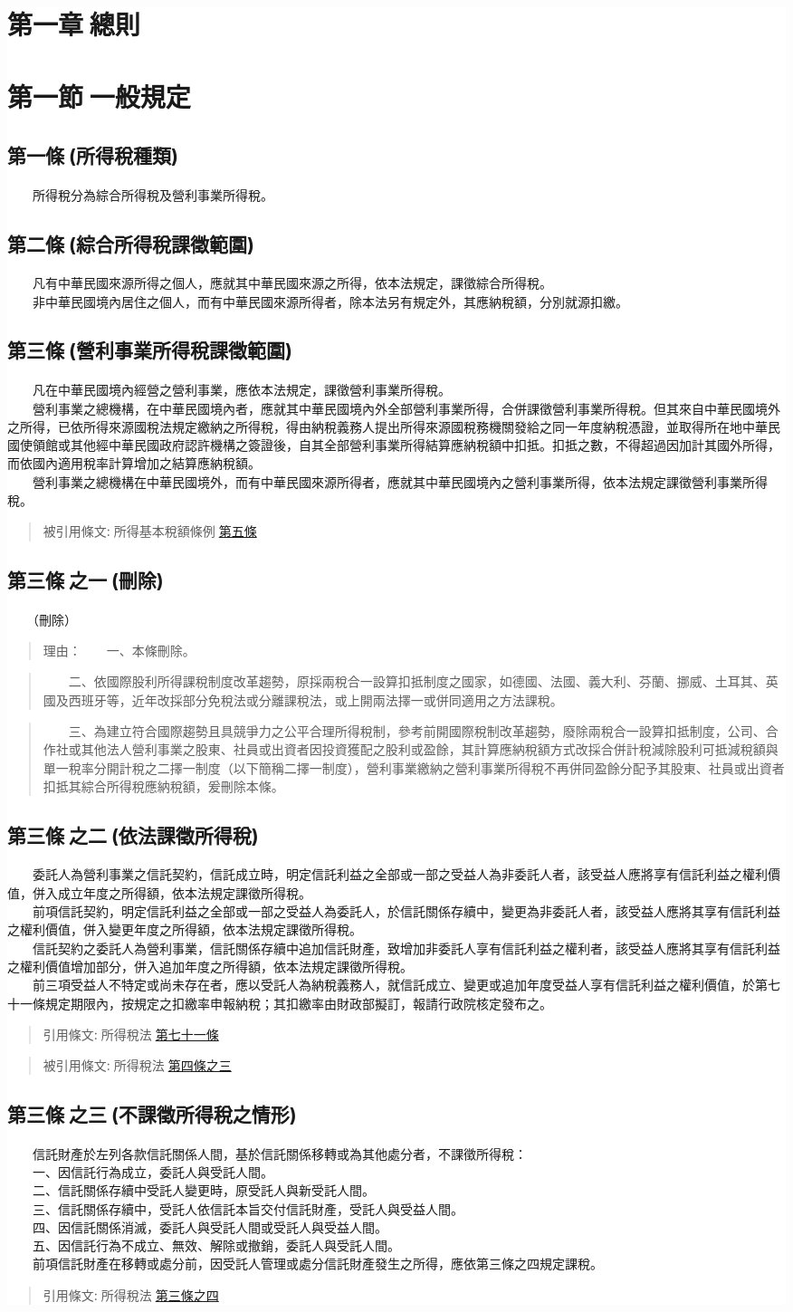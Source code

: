 第一章  總則
============
第一節  一般規定
================
第一條 (所得稅種類)
-------------------
　　所得稅分為綜合所得稅及營利事業所得稅。  


第二條 (綜合所得稅課徵範圍)
---------------------------
　　凡有中華民國來源所得之個人，應就其中華民國來源之所得，依本法規定，課徵綜合所得稅。  
　　非中華民國境內居住之個人，而有中華民國來源所得者，除本法另有規定外，其應納稅額，分別就源扣繳。  


第三條 (營利事業所得稅課徵範圍)
-------------------------------
　　凡在中華民國境內經營之營利事業，應依本法規定，課徵營利事業所得稅。  
　　營利事業之總機構，在中華民國境內者，應就其中華民國境內外全部營利事業所得，合併課徵營利事業所得稅。但其來自中華民國境外之所得，已依所得來源國稅法規定繳納之所得稅，得由納稅義務人提出所得來源國稅務機關發給之同一年度納稅憑證，並取得所在地中華民國使領館或其他經中華民國政府認許機構之簽證後，自其全部營利事業所得結算應納稅額中扣抵。扣抵之數，不得超過因加計其國外所得，而依國內適用稅率計算增加之結算應納稅額。  
　　營利事業之總機構在中華民國境外，而有中華民國來源所得者，應就其中華民國境內之營利事業所得，依本法規定課徵營利事業所得稅。  
> 被引用條文: 所得基本稅額條例 [第五條](1526#第五條-所得稅申報)



第三條 之一 (刪除)
------------------
　　（刪除）  
> 理由：　　一、本條刪除。

> 　　二、依國際股利所得課稅制度改革趨勢，原採兩稅合一設算扣抵制度之國家，如德國、法國、義大利、芬蘭、挪威、土耳其、英國及西班牙等，近年改採部分免稅法或分離課稅法，或上開兩法擇一或併同適用之方法課稅。

> 　　三、為建立符合國際趨勢且具競爭力之公平合理所得稅制，參考前開國際稅制改革趨勢，廢除兩稅合一設算扣抵制度，公司、合作社或其他法人營利事業之股東、社員或出資者因投資獲配之股利或盈餘，其計算應納稅額方式改採合併計稅減除股利可抵減稅額與單一稅率分開計稅之二擇一制度（以下簡稱二擇一制度），營利事業繳納之營利事業所得稅不再併同盈餘分配予其股東、社員或出資者扣抵其綜合所得稅應納稅額，爰刪除本條。



第三條 之二 (依法課徵所得稅)
----------------------------
　　委託人為營利事業之信託契約，信託成立時，明定信託利益之全部或一部之受益人為非委託人者，該受益人應將享有信託利益之權利價值，併入成立年度之所得額，依本法規定課徵所得稅。  
　　前項信託契約，明定信託利益之全部或一部之受益人為委託人，於信託關係存續中，變更為非委託人者，該受益人應將其享有信託利益之權利價值，併入變更年度之所得額，依本法規定課徵所得稅。  
　　信託契約之委託人為營利事業，信託關係存續中追加信託財產，致增加非委託人享有信託利益之權利者，該受益人應將其享有信託利益之權利價值增加部分，併入追加年度之所得額，依本法規定課徵所得稅。  
　　前三項受益人不特定或尚未存在者，應以受託人為納稅義務人，就信託成立、變更或追加年度受益人享有信託利益之權利價值，於第七十一條規定期限內，按規定之扣繳率申報納稅；其扣繳率由財政部擬訂，報請行政院核定發布之。  
> 引用條文: 所得稅法 [第七十一條](1513#第七十一條-結算申報)

> 被引用條文: 所得稅法 [第四條之三](1513#第四條之三)



第三條 之三 (不課徵所得稅之情形)
--------------------------------
　　信託財產於左列各款信託關係人間，基於信託關係移轉或為其他處分者，不課徵所得稅：  
　　一、因信託行為成立，委託人與受託人間。  
　　二、信託關係存續中受託人變更時，原受託人與新受託人間。  
　　三、信託關係存續中，受託人依信託本旨交付信託財產，受託人與受益人間。  
　　四、因信託關係消滅，委託人與受託人間或受託人與受益人間。  
　　五、因信託行為不成立、無效、解除或撤銷，委託人與受託人間。  
　　前項信託財產在移轉或處分前，因受託人管理或處分信託財產發生之所得，應依第三條之四規定課稅。  
> 引用條文: 所得稅法 [第三條之四](1513#第三條之四)
